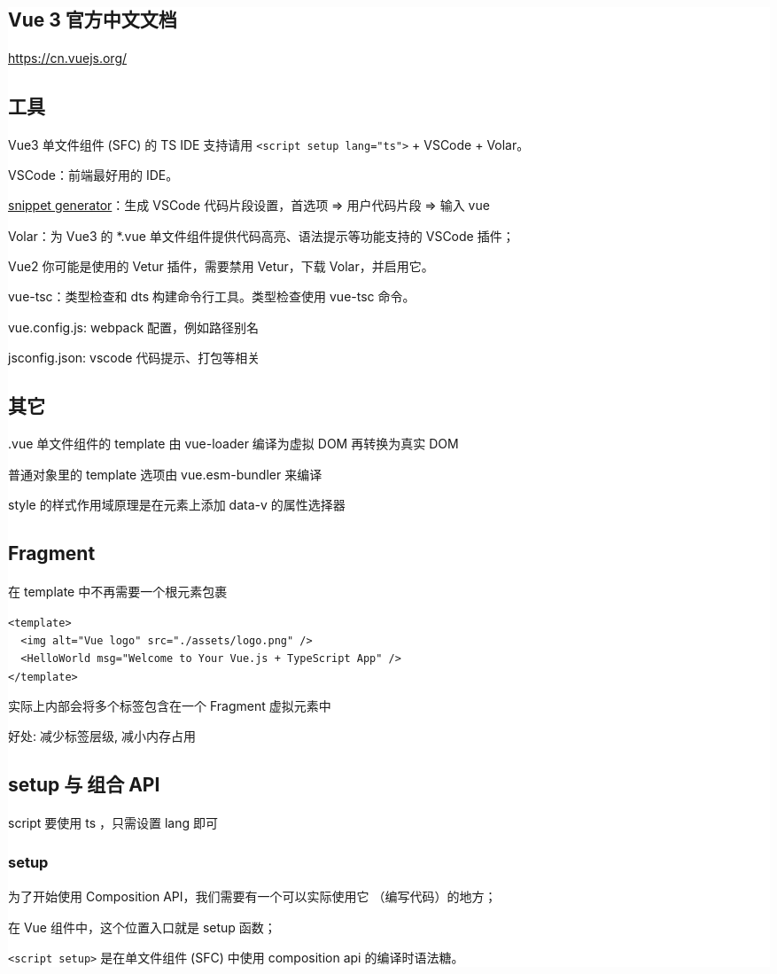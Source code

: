 ## Vue 3 官方中文文档

https://cn.vuejs.org/

## 工具

Vue3 单文件组件 (SFC) 的 TS IDE 支持请用 `<script setup lang="ts">` + VSCode + Volar。

VSCode：前端最好用的 IDE。

[snippet generator](https://snippet-generator.app/)：生成 VSCode 代码片段设置，首选项 => 用户代码片段 => 输入 vue

Volar：为 Vue3 的 *.vue 单文件组件提供代码高亮、语法提示等功能支持的 VSCode 插件；

Vue2 你可能是使用的 Vetur 插件，需要禁用 Vetur，下载 Volar，并启用它。

vue-tsc：类型检查和 dts 构建命令行工具。类型检查使用 vue-tsc 命令。

vue.config.js: webpack 配置，例如路径别名

jsconfig.json: vscode 代码提示、打包等相关

## 其它

.vue 单文件组件的 template 由 vue-loader 编译为虚拟 DOM 再转换为真实 DOM

普通对象里的 template 选项由 vue.esm-bundler 来编译

style 的样式作用域原理是在元素上添加 data-v 的属性选择器

## Fragment

在 template 中不再需要一个根元素包裹

```vue
<template>
  <img alt="Vue logo" src="./assets/logo.png" />
  <HelloWorld msg="Welcome to Your Vue.js + TypeScript App" />
</template>
```

实际上内部会将多个标签包含在一个 Fragment 虚拟元素中

好处: 减少标签层级, 减小内存占用

## setup 与 组合 API

script 要使用 ts ，只需设置 lang 即可

### setup

为了开始使用 Composition API，我们需要有一个可以实际使用它 （编写代码）的地方；

在 Vue 组件中，这个位置入口就是 setup 函数；

`<script setup>` 是在单文件组件 (SFC) 中使用 composition api 的编译时语法糖。
